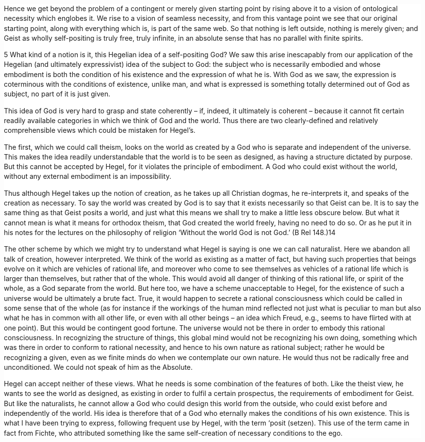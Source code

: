 Hence we get beyond the problem of a contingent or merely given starting point by rising above it to a vision of ontological necessity which englobes it. We rise to a vision of seamless necessity, and from this vantage point we see that our original starting point, along with everything which is, is part of the same web. So that nothing is left outside, nothing is merely given; and Geist as wholly self-positing is truly free, truly infinite, in an absolute sense that has no parallel with finite spirits.

5
What kind of a notion is it, this Hegelian idea of a self-positing God? We saw this arise inescapably from our application of the Hegelian (and ultimately expressivist) idea of the subject to God: the subject who is necessarily embodied and whose embodiment is both the condition of his existence and the expression of what he is. With God as we saw, the expression is coterminous with the conditions of existence, unlike man, and what is expressed is something totally determined out of God as subject, no part of it is just given.

This idea of God is very hard to grasp and state coherently – if, indeed, it ultimately is coherent – because it cannot fit certain readily available categories in which we think of God and the world. Thus there are two clearly-defined and relatively comprehensible views which could be mistaken for Hegel’s.

The first, which we could call theism, looks on the world as created by a God who is separate and independent of the universe. This makes the idea readily understandable that the world is to be seen as designed, as having a structure dictated by purpose. But this cannot be accepted by Hegel, for it violates the principle of embodiment. A God who could exist without the world, without any external embodiment is an impossibility.

Thus although Hegel takes up the notion of creation, as he takes up all Christian dogmas, he re-interprets it, and speaks of the creation as necessary. To say the world was created by God is to say that it exists necessarily so that Geist can be. It is to say the same thing as that Geist posits a world, and just what this means we shall try to make a little less obscure below. But what it cannot mean is what it means for orthodox theism, that God created the world freely, having no need to do so. Or as he put it in his notes for the lectures on the philosophy of religion ‘Without the world God is not God.’ (B Rel 148.)14

The other scheme by which we might try to understand what Hegel is saying is one we can call naturalist. Here we abandon all talk of creation, however interpreted. We think of the world as existing as a matter of fact, but having such properties that beings evolve on it which are vehicles of rational life, and moreover who come to see themselves as vehicles of a rational life which is larger than themselves, but rather that of the whole. This would avoid all danger of thinking of this rational life, or spirit of the whole, as a God separate from the world. But here too, we have a scheme unacceptable to Hegel, for the existence of such a universe would be ultimately a brute fact. True, it would happen to secrete a rational consciousness which could be called in some sense that of the whole (as for instance if the workings of the human mind reflected not just what is peculiar to man but also what he has in common with all other life, or even with all other beings – an idea which Freud, e.g., seems to have flirted with at one point). But this would be contingent good fortune. The universe would not be there in order to embody this rational consciousness. In recognizing the structure of things, this global mind would not be recognizing his own doing, something which was there in order to conform to rational necessity, and hence to his own nature as rational subject; rather he would be recognizing a given, even as we finite minds do when we contemplate our own nature. He would thus not be radically free and unconditioned. We could not speak of him as the Absolute.

Hegel can accept neither of these views. What he needs is some combination of the features of both. Like the theist view, he wants to see the world as designed, as existing in order to fulfil a certain prospectus, the requirements of embodiment for Geist. But like the naturalists, he cannot allow a God who could design this world from the outside, who could exist before and independently of the world. His idea is therefore that of a God who eternally makes the conditions of his own existence. This is what I have been trying to express, following frequent use by Hegel, with the term ‘posit (setzen). This use of the term came in fact from Fichte, who attributed something like the same self-creation of necessary conditions to the ego.
